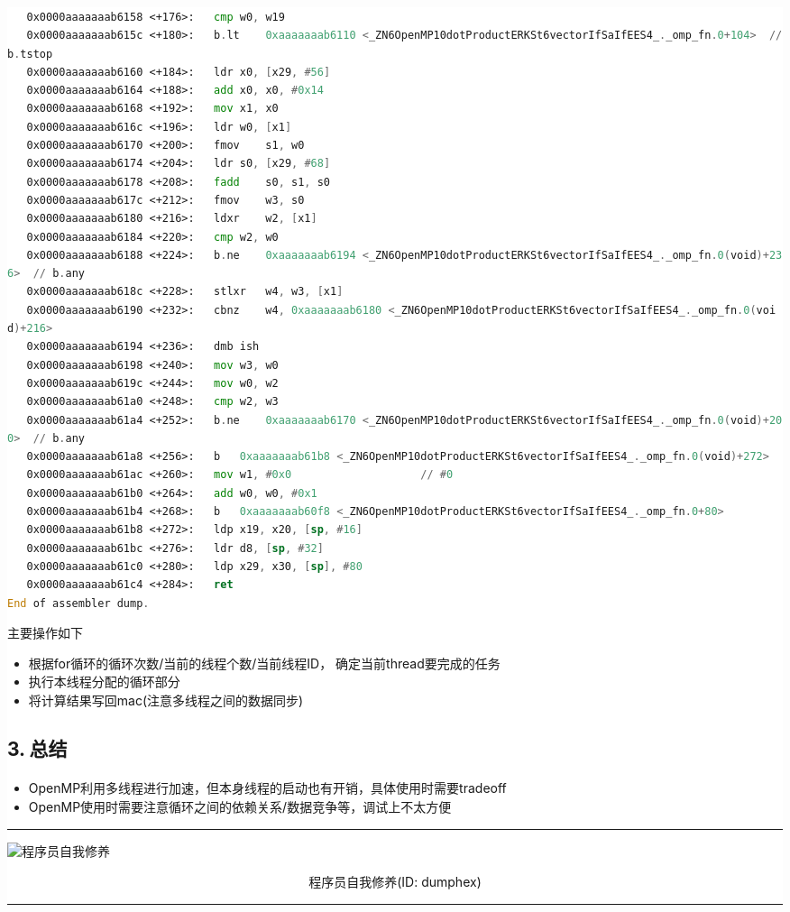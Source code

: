 ```asm
   0x0000aaaaaaab6158 <+176>:	cmp	w0, w19
   0x0000aaaaaaab615c <+180>:	b.lt	0xaaaaaaab6110 <_ZN6OpenMP10dotProductERKSt6vectorIfSaIfEES4_._omp_fn.0+104>  // b.tstop
   0x0000aaaaaaab6160 <+184>:	ldr	x0, [x29, #56]
   0x0000aaaaaaab6164 <+188>:	add	x0, x0, #0x14
   0x0000aaaaaaab6168 <+192>:	mov	x1, x0
   0x0000aaaaaaab616c <+196>:	ldr	w0, [x1]
   0x0000aaaaaaab6170 <+200>:	fmov	s1, w0
   0x0000aaaaaaab6174 <+204>:	ldr	s0, [x29, #68]
   0x0000aaaaaaab6178 <+208>:	fadd	s0, s1, s0
   0x0000aaaaaaab617c <+212>:	fmov	w3, s0
   0x0000aaaaaaab6180 <+216>:	ldxr	w2, [x1]
   0x0000aaaaaaab6184 <+220>:	cmp	w2, w0
   0x0000aaaaaaab6188 <+224>:	b.ne	0xaaaaaaab6194 <_ZN6OpenMP10dotProductERKSt6vectorIfSaIfEES4_._omp_fn.0(void)+236>  // b.any
   0x0000aaaaaaab618c <+228>:	stlxr	w4, w3, [x1]
   0x0000aaaaaaab6190 <+232>:	cbnz	w4, 0xaaaaaaab6180 <_ZN6OpenMP10dotProductERKSt6vectorIfSaIfEES4_._omp_fn.0(void)+216>
   0x0000aaaaaaab6194 <+236>:	dmb	ish
   0x0000aaaaaaab6198 <+240>:	mov	w3, w0
   0x0000aaaaaaab619c <+244>:	mov	w0, w2
   0x0000aaaaaaab61a0 <+248>:	cmp	w2, w3
   0x0000aaaaaaab61a4 <+252>:	b.ne	0xaaaaaaab6170 <_ZN6OpenMP10dotProductERKSt6vectorIfSaIfEES4_._omp_fn.0(void)+200>  // b.any
   0x0000aaaaaaab61a8 <+256>:	b	0xaaaaaaab61b8 <_ZN6OpenMP10dotProductERKSt6vectorIfSaIfEES4_._omp_fn.0(void)+272>
   0x0000aaaaaaab61ac <+260>:	mov	w1, #0x0                   	// #0
   0x0000aaaaaaab61b0 <+264>:	add	w0, w0, #0x1
   0x0000aaaaaaab61b4 <+268>:	b	0xaaaaaaab60f8 <_ZN6OpenMP10dotProductERKSt6vectorIfSaIfEES4_._omp_fn.0+80>
   0x0000aaaaaaab61b8 <+272>:	ldp	x19, x20, [sp, #16]
   0x0000aaaaaaab61bc <+276>:	ldr	d8, [sp, #32]
   0x0000aaaaaaab61c0 <+280>:	ldp	x29, x30, [sp], #80
   0x0000aaaaaaab61c4 <+284>:	ret
End of assembler dump.
```

主要操作如下
- 根据for循环的循环次数/当前的线程个数/当前线程ID， 确定当前thread要完成的任务
- 执行本线程分配的循环部分
- 将计算结果写回mac(注意多线程之间的数据同步)


## 3. 总结
- OpenMP利用多线程进行加速，但本身线程的启动也有开销，具体使用时需要tradeoff
- OpenMP使用时需要注意循环之间的依赖关系/数据竞争等，调试上不太方便

---

![程序员自我修养](http://ww1.sinaimg.cn/large/005Kyrj9ly1gbvsonijdoj3076076wex.jpg)

<center>
程序员自我修养(ID: dumphex)
</center>

---

